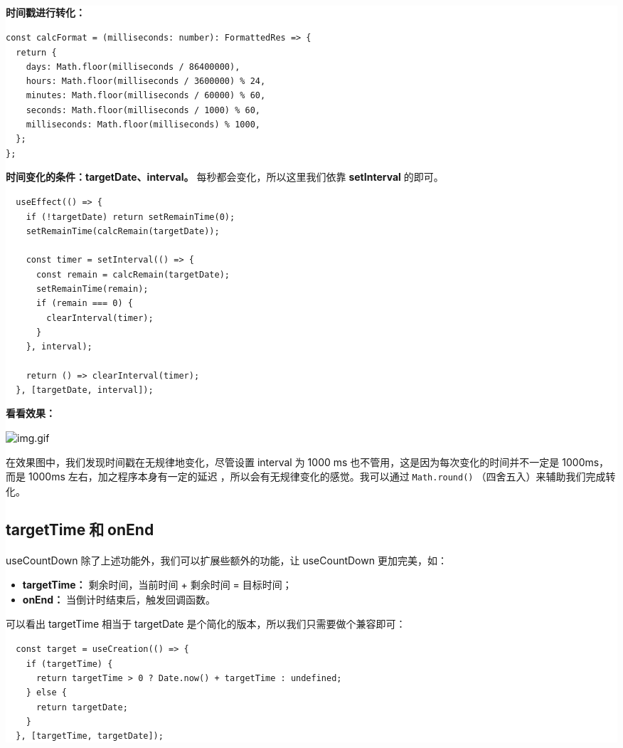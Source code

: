 
**时间戳进行转化：**

    
    
    const calcFormat = (milliseconds: number): FormattedRes => {
      return {
        days: Math.floor(milliseconds / 86400000),
        hours: Math.floor(milliseconds / 3600000) % 24,
        minutes: Math.floor(milliseconds / 60000) % 60,
        seconds: Math.floor(milliseconds / 1000) % 60,
        milliseconds: Math.floor(milliseconds) % 1000,
      };
    };
    

**时间变化的条件：targetDate、interval。** 每秒都会变化，所以这里我们依靠 **setInterval** 的即可。

    
    
      useEffect(() => {
        if (!targetDate) return setRemainTime(0);
        setRemainTime(calcRemain(targetDate));
    
        const timer = setInterval(() => {
          const remain = calcRemain(targetDate);
          setRemainTime(remain);
          if (remain === 0) {
            clearInterval(timer);
          }
        }, interval);
    
        return () => clearInterval(timer);
      }, [targetDate, interval]);
    

**看看效果：**

![img.gif](img\7\5.image)

在效果图中，我们发现时间戳在无规律地变化，尽管设置 interval 为 1000 ms 也不管用，这是因为每次变化的时间并不一定是 1000ms，而是
1000ms 左右，加之程序本身有一定的延迟 ，所以会有无规律变化的感觉。我可以通过 `Math.round()` （四舍五入）来辅助我们完成转化。

## targetTime 和 onEnd

useCountDown 除了上述功能外，我们可以扩展些额外的功能，让 useCountDown 更加完美，如：

  * **targetTime：** 剩余时间，当前时间 + 剩余时间 = 目标时间；
  * **onEnd：** 当倒计时结束后，触发回调函数。

可以看出 targetTime 相当于 targetDate 是个简化的版本，所以我们只需要做个兼容即可：

    
    
      const target = useCreation(() => {
        if (targetTime) {
          return targetTime > 0 ? Date.now() + targetTime : undefined;
        } else {
          return targetDate;
        }
      }, [targetTime, targetDate]);
    